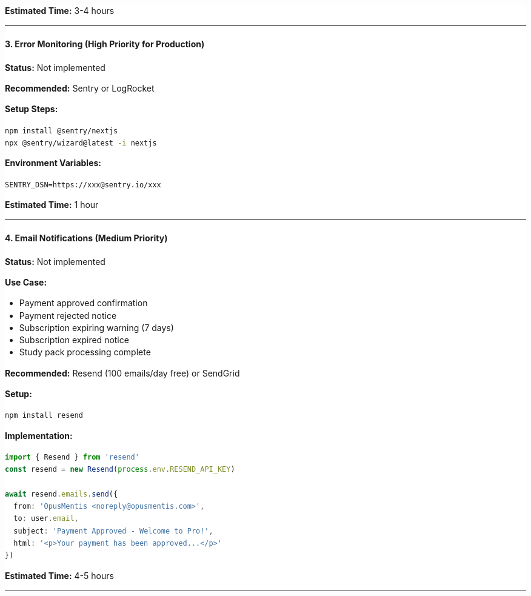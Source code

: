 **Estimated Time:** 3-4 hours

---

#### **3. Error Monitoring** (High Priority for Production)
**Status:** Not implemented

**Recommended:** Sentry or LogRocket

**Setup Steps:**
```bash
npm install @sentry/nextjs
npx @sentry/wizard@latest -i nextjs
```

**Environment Variables:**
```
SENTRY_DSN=https://xxx@sentry.io/xxx
```

**Estimated Time:** 1 hour

---

#### **4. Email Notifications** (Medium Priority)
**Status:** Not implemented

**Use Case:**
- Payment approved confirmation
- Payment rejected notice
- Subscription expiring warning (7 days)
- Subscription expired notice
- Study pack processing complete

**Recommended:** Resend (100 emails/day free) or SendGrid

**Setup:**
```bash
npm install resend
```

**Implementation:**
```typescript
import { Resend } from 'resend'
const resend = new Resend(process.env.RESEND_API_KEY)

await resend.emails.send({
  from: 'OpusMentis <noreply@opusmentis.com>',
  to: user.email,
  subject: 'Payment Approved - Welcome to Pro!',
  html: '<p>Your payment has been approved...</p>'
})
```

**Estimated Time:** 4-5 hours

---
